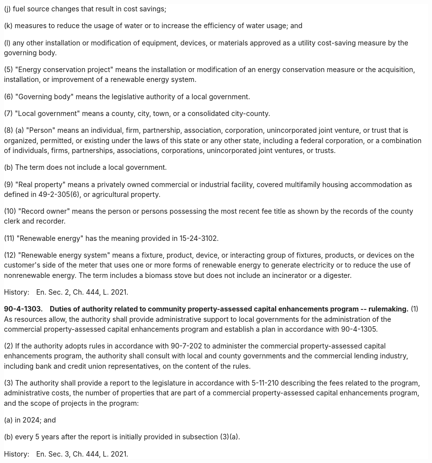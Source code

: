  (j) fuel source changes that result in cost savings; 
 
 (k) measures to reduce the usage of water or to increase the efficiency of water usage; and 
 
 (l) any other installation or modification of equipment, devices, or materials approved as a utility cost-saving measure by the governing body. 
 
 (5) "Energy conservation project" means the installation or modification of an energy conservation measure or the acquisition, installation, or improvement of a renewable energy system. 
 
 (6) "Governing body" means the legislative authority of a local government. 
 
 (7) "Local government" means a county, city, town, or a consolidated city-county. 
 
 (8) (a) "Person" means an individual, firm, partnership, association, corporation, unincorporated joint venture, or trust that is organized, permitted, or existing under the laws of this state or any other state, including a federal corporation, or a combination of individuals, firms, partnerships, associations, corporations, unincorporated joint ventures, or trusts. 
 
 (b) The term does not include a local government. 
 
 (9) "Real property" means a privately owned commercial or industrial facility, covered multifamily housing accommodation as defined in 49-2-305(6), or agricultural property. 
 
 (10) "Record owner" means the person or persons possessing the most recent fee title as shown by the records of the county clerk and recorder. 
 
 (11) "Renewable energy" has the meaning provided in 15-24-3102. 
 
 (12) "Renewable energy system" means a fixture, product, device, or interacting group of fixtures, products, or devices on the customer's side of the meter that uses one or more forms of renewable energy to generate electricity or to reduce the use of nonrenewable energy. The term includes a biomass stove but does not include an incinerator or a digester. 
    
 History: En. Sec. 2, Ch. 444, L. 2021.
   

 
 
**90-4-1303. Duties of authority related to community property-assessed capital enhancements program -- rulemaking.**
 (1) As resources allow, the authority shall provide administrative support to local governments for the administration of the commercial property-assessed capital enhancements program and establish a plan in accordance with 90-4-1305. 
 
 (2) If the authority adopts rules in accordance with 90-7-202 to administer the commercial property-assessed capital enhancements program, the authority shall consult with local and county governments and the commercial lending industry, including bank and credit union representatives, on the content of the rules. 
 
 (3) The authority shall provide a report to the legislature in accordance with 5-11-210 describing the fees related to the program, administrative costs, the number of properties that are part of a commercial property-assessed capital enhancements program, and the scope of projects in the program: 
 
 (a) in 2024; and 
 
 (b) every 5 years after the report is initially provided in subsection (3)(a). 
    
 History: En. Sec. 3, Ch. 444, L. 2021.
   
